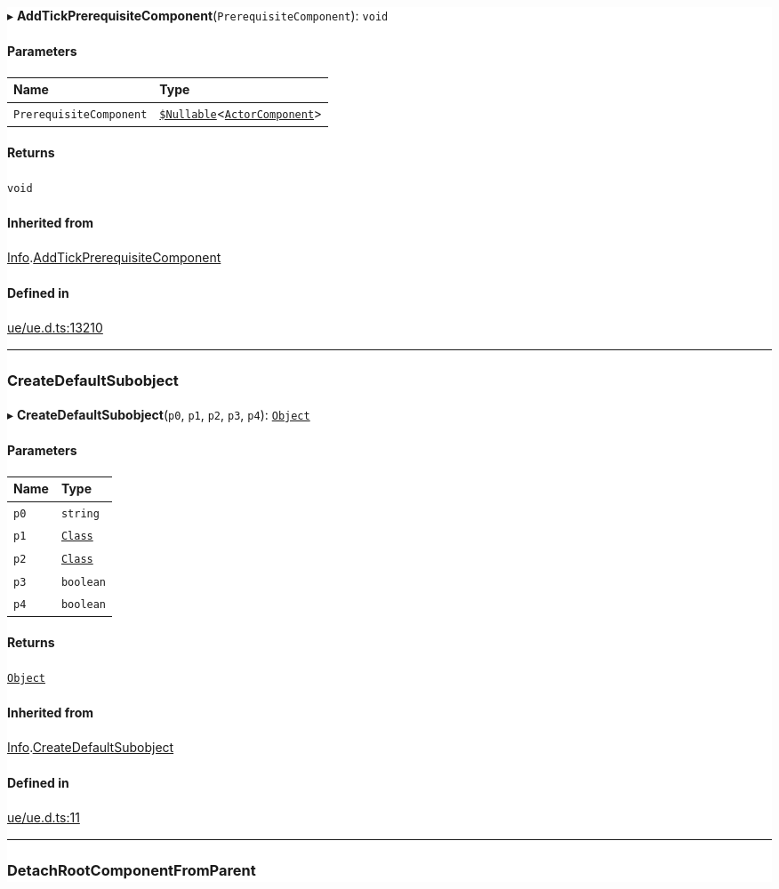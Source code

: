 ▸ **AddTickPrerequisiteComponent**(`PrerequisiteComponent`): `void`

#### Parameters

| Name | Type |
| :------ | :------ |
| `PrerequisiteComponent` | [`$Nullable`](../modules/puerts.md#$nullable)<[`ActorComponent`](ue_ue.ActorComponent.md)\> |

#### Returns

`void`

#### Inherited from

[Info](ue_ue.Info.md).[AddTickPrerequisiteComponent](ue_ue.Info.md#addtickprerequisitecomponent)

#### Defined in

[ue/ue.d.ts:13210](https://github.com/YugMetaverse/yug_typings/blob/b7d9b19/ue/ue.d.ts#L13210)

___

### CreateDefaultSubobject

▸ **CreateDefaultSubobject**(`p0`, `p1`, `p2`, `p3`, `p4`): [`Object`](ue_ue.Object.md)

#### Parameters

| Name | Type |
| :------ | :------ |
| `p0` | `string` |
| `p1` | [`Class`](ue_ue.Class.md) |
| `p2` | [`Class`](ue_ue.Class.md) |
| `p3` | `boolean` |
| `p4` | `boolean` |

#### Returns

[`Object`](ue_ue.Object.md)

#### Inherited from

[Info](ue_ue.Info.md).[CreateDefaultSubobject](ue_ue.Info.md#createdefaultsubobject)

#### Defined in

[ue/ue.d.ts:11](https://github.com/YugMetaverse/yug_typings/blob/b7d9b19/ue/ue.d.ts#L11)

___

### DetachRootComponentFromParent
